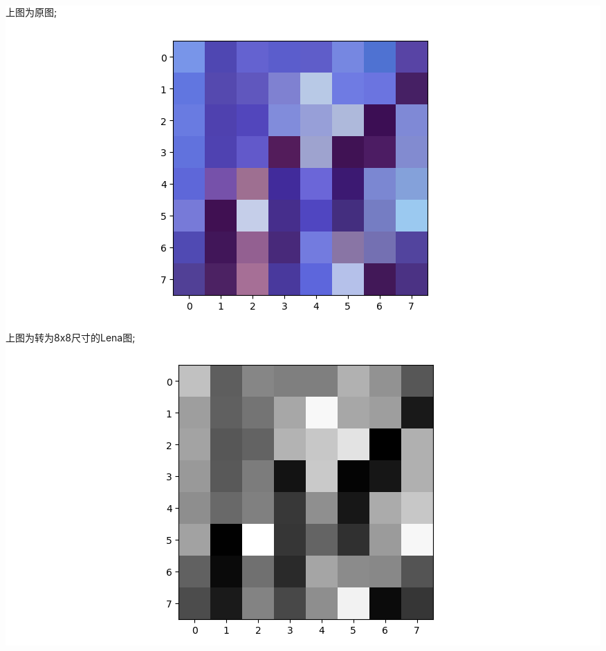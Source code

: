 上图为原图;

<div align="center">
           <img src="./相似照片算法总结/aHash/转为8x8尺寸的Lena图.png"  alt="转为8x8尺寸的Lena图" />
        </div>  

上图为转为8x8尺寸的Lena图;   

<div align="center">
                   <img src="./相似照片算法总结/aHash/ 转为灰度8x8尺寸的Lena图.png"  alt="转为灰度8x8尺寸的Lena图" />
                </div>  
